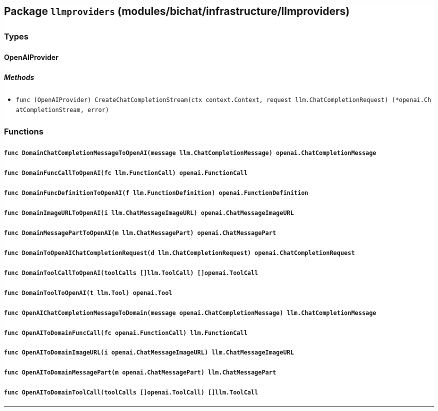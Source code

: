 
## Package `llmproviders` (modules/bichat/infrastructure/llmproviders)

### Types

#### OpenAIProvider

##### Methods

- `func (OpenAIProvider) CreateChatCompletionStream(ctx context.Context, request llm.ChatCompletionRequest) (*openai.ChatCompletionStream, error)`

### Functions

#### `func DomainChatCompletionMessageToOpenAI(message llm.ChatCompletionMessage) openai.ChatCompletionMessage`

#### `func DomainFuncCallToOpenAI(fc llm.FunctionCall) openai.FunctionCall`

#### `func DomainFuncDefinitionToOpenAI(f llm.FunctionDefinition) openai.FunctionDefinition`

#### `func DomainImageURLToOpenAI(i llm.ChatMessageImageURL) openai.ChatMessageImageURL`

#### `func DomainMessagePartToOpenAI(m llm.ChatMessagePart) openai.ChatMessagePart`

#### `func DomainToOpenAIChatCompletionRequest(d llm.ChatCompletionRequest) openai.ChatCompletionRequest`

#### `func DomainToolCallToOpenAI(toolCalls []llm.ToolCall) []openai.ToolCall`

#### `func DomainToolToOpenAI(t llm.Tool) openai.Tool`

#### `func OpenAIChatCompletionMessageToDomain(message openai.ChatCompletionMessage) llm.ChatCompletionMessage`

#### `func OpenAIToDomainFuncCall(fc openai.FunctionCall) llm.FunctionCall`

#### `func OpenAIToDomainImageURL(i openai.ChatMessageImageURL) llm.ChatMessageImageURL`

#### `func OpenAIToDomainMessagePart(m openai.ChatMessagePart) llm.ChatMessagePart`

#### `func OpenAIToDomainToolCall(toolCalls []openai.ToolCall) []llm.ToolCall`

---